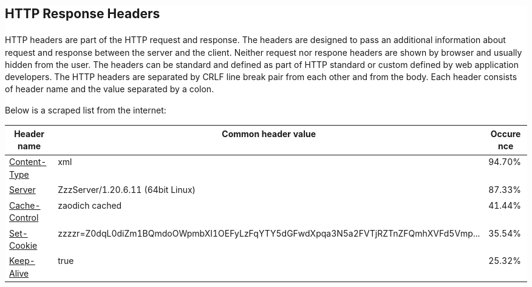 ## HTTP Response Headers
 
HTTP headers are part of the HTTP request and response. The headers are designed to pass an additional information about request and response between the server and the client. Neither request nor respone headers are shown by browser and usually hidden from the user. The headers can be standard and defined as part of HTTP standard or custom defined by web application developers. The HTTP headers are separated by CRLF line break pair from each other and from the body. Each header consists of header name and the value separated by a colon.  

Below is a scraped list from the internet:

<table class="table-custom table-custom-striped table-custom-primary" style="table-layout: fixed;width: 100%">
                        <thead>
                            <tr>
                                <th style="width: 20%">Header name</th>
                                <th style="width: 65%">Common header value</th>
                                <th style="width: 15%">Occurence</th>
                            </tr>
                        </thead>
                        <tbody>
                            <tr>
                                <td style="word-wrap: break-word;"><a class="link-hover" href="/response-header/content-type">Content-Type</a></td>
                                <td style="word-wrap: break-word;">xml</td>
                                <td style="word-wrap: break-word;">
                                   94.70%
                                </td>
                            </tr>
                            <tr>
                                <td style="word-wrap: break-word;"><a class="link-hover" href="/response-header/server">Server</a></td>
                                <td style="word-wrap: break-word;">ZzzServer/1.20.6.11 (64bit Linux)</td>
                                <td style="word-wrap: break-word;">
                                   87.33%
                                </td>
                            </tr>
                            <tr>
                                <td style="word-wrap: break-word;"><a class="link-hover" href="/response-header/cache-control">Cache-Control</a></td>
                                <td style="word-wrap: break-word;">zaodich cached</td>
                                <td style="word-wrap: break-word;">
                                   41.44%
                                </td>
                            </tr>
                            <tr>
                                <td style="word-wrap: break-word;"><a class="link-hover" href="/response-header/set-cookie">Set-Cookie</a></td>
                                <td style="word-wrap: break-word;">zzzzr=Z0dqL0diZm1BQmdoOWpmbXI1OEFyLzFqYTY5dGFwdXpqa3N5a2FVTjRZTnZFQmhXVFd5Vmp...</td>
                                <td style="word-wrap: break-word;">
                                   35.54%
                                </td>
                            </tr>
                            <tr>
                                <td style="word-wrap: break-word;"><a class="link-hover" href="/response-header/keep-alive">Keep-Alive</a></td>
                                <td style="word-wrap: break-word;">true</td>
                                <td style="word-wrap: break-word;">
                                   25.32%
                                </td>
                            </tr>
                            <tr>